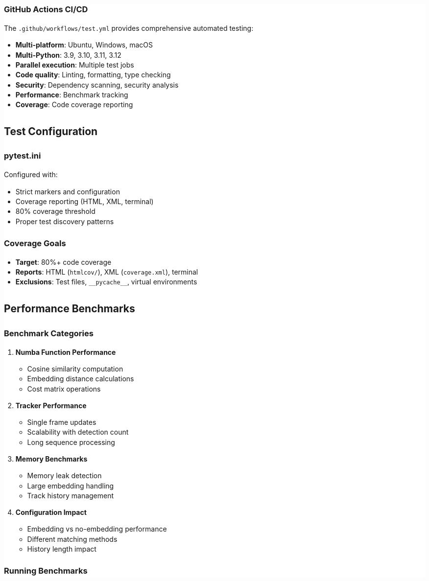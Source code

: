 
### GitHub Actions CI/CD

The `.github/workflows/test.yml` provides comprehensive automated testing:

- **Multi-platform**: Ubuntu, Windows, macOS
- **Multi-Python**: 3.9, 3.10, 3.11, 3.12
- **Parallel execution**: Multiple test jobs
- **Code quality**: Linting, formatting, type checking
- **Security**: Dependency scanning, security analysis
- **Performance**: Benchmark tracking
- **Coverage**: Code coverage reporting

## Test Configuration

### pytest.ini
Configured with:
- Strict markers and configuration
- Coverage reporting (HTML, XML, terminal)
- 80% coverage threshold
- Proper test discovery patterns

### Coverage Goals
- **Target**: 80%+ code coverage
- **Reports**: HTML (`htmlcov/`), XML (`coverage.xml`), terminal
- **Exclusions**: Test files, `__pycache__`, virtual environments

## Performance Benchmarks

### Benchmark Categories

1. **Numba Function Performance**
   - Cosine similarity computation
   - Embedding distance calculations
   - Cost matrix operations

2. **Tracker Performance** 
   - Single frame updates
   - Scalability with detection count
   - Long sequence processing

3. **Memory Benchmarks**
   - Memory leak detection
   - Large embedding handling
   - Track history management

4. **Configuration Impact**
   - Embedding vs no-embedding performance
   - Different matching methods
   - History length impact

### Running Benchmarks
